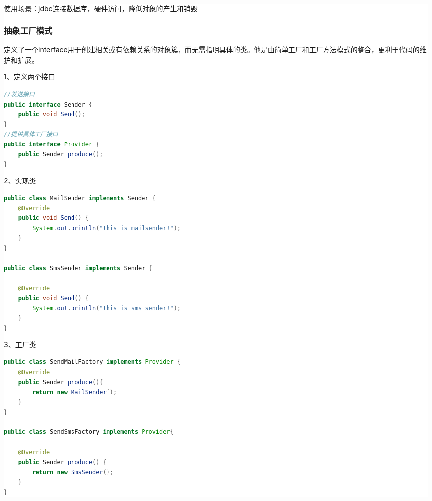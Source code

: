 使用场景：jdbc连接数据库，硬件访问，降低对象的产生和销毁

### 抽象工厂模式

定义了一个interface用于创建相关或有依赖关系的对象簇，而无需指明具体的类。他是由简单工厂和工厂方法模式的整合，更利于代码的维护和扩展。

1、定义两个接口

```java
//发送接口
public interface Sender {
	public void Send();
}
//提供具体工厂接口
public interface Provider {
	public Sender produce();
}
```

2、实现类

```java
public class MailSender implements Sender {
	@Override
	public void Send() {
		System.out.println("this is mailsender!");
	}
}

public class SmsSender implements Sender {
 
	@Override
	public void Send() {
		System.out.println("this is sms sender!");
	}
}
```

3、工厂类

```java
public class SendMailFactory implements Provider {
	@Override
	public Sender produce(){
		return new MailSender();
	}
}

public class SendSmsFactory implements Provider{
 
	@Override
	public Sender produce() {
		return new SmsSender();
	}
}
```
